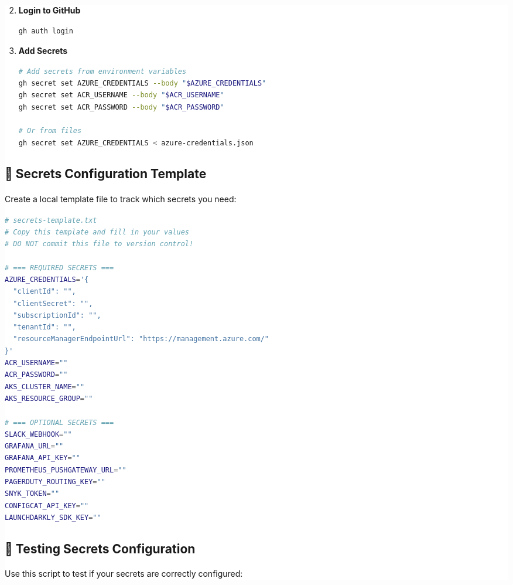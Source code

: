 2. **Login to GitHub**
   ```bash
   gh auth login
   ```

3. **Add Secrets**
   ```bash
   # Add secrets from environment variables
   gh secret set AZURE_CREDENTIALS --body "$AZURE_CREDENTIALS"
   gh secret set ACR_USERNAME --body "$ACR_USERNAME"
   gh secret set ACR_PASSWORD --body "$ACR_PASSWORD"
   
   # Or from files
   gh secret set AZURE_CREDENTIALS < azure-credentials.json
   ```

## 📝 Secrets Configuration Template

Create a local template file to track which secrets you need:

```bash
# secrets-template.txt
# Copy this template and fill in your values
# DO NOT commit this file to version control!

# === REQUIRED SECRETS ===
AZURE_CREDENTIALS='{
  "clientId": "",
  "clientSecret": "",
  "subscriptionId": "",
  "tenantId": "",
  "resourceManagerEndpointUrl": "https://management.azure.com/"
}'
ACR_USERNAME=""
ACR_PASSWORD=""
AKS_CLUSTER_NAME=""
AKS_RESOURCE_GROUP=""

# === OPTIONAL SECRETS ===
SLACK_WEBHOOK=""
GRAFANA_URL=""
GRAFANA_API_KEY=""
PROMETHEUS_PUSHGATEWAY_URL=""
PAGERDUTY_ROUTING_KEY=""
SNYK_TOKEN=""
CONFIGCAT_API_KEY=""
LAUNCHDARKLY_SDK_KEY=""
```

## 🧪 Testing Secrets Configuration

Use this script to test if your secrets are correctly configured:
